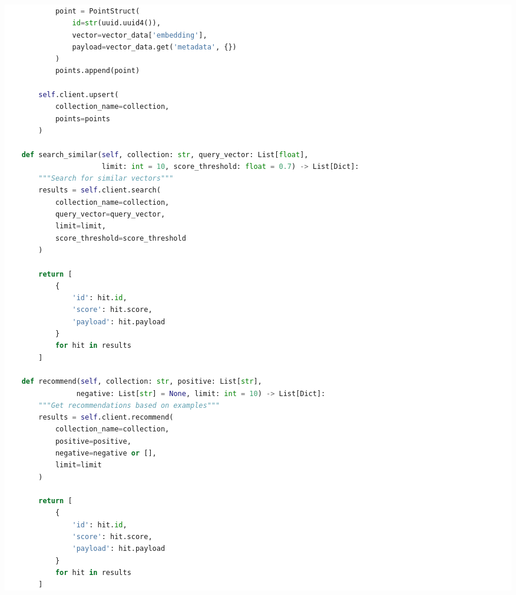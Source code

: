 ```python
            point = PointStruct(
                id=str(uuid.uuid4()),
                vector=vector_data['embedding'],
                payload=vector_data.get('metadata', {})
            )
            points.append(point)
            
        self.client.upsert(
            collection_name=collection,
            points=points
        )
        
    def search_similar(self, collection: str, query_vector: List[float],
                       limit: int = 10, score_threshold: float = 0.7) -> List[Dict]:
        """Search for similar vectors"""
        results = self.client.search(
            collection_name=collection,
            query_vector=query_vector,
            limit=limit,
            score_threshold=score_threshold
        )
        
        return [
            {
                'id': hit.id,
                'score': hit.score,
                'payload': hit.payload
            }
            for hit in results
        ]
        
    def recommend(self, collection: str, positive: List[str], 
                 negative: List[str] = None, limit: int = 10) -> List[Dict]:
        """Get recommendations based on examples"""
        results = self.client.recommend(
            collection_name=collection,
            positive=positive,
            negative=negative or [],
            limit=limit
        )
        
        return [
            {
                'id': hit.id,
                'score': hit.score,
                'payload': hit.payload
            }
            for hit in results
        ]
```

